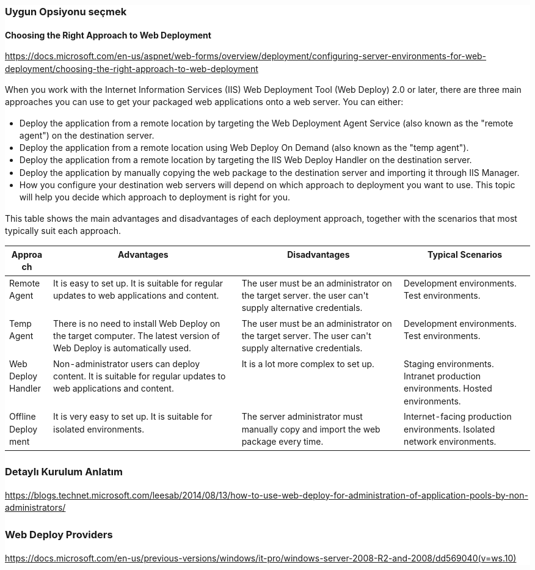 






### __Uygun Opsiyonu seçmek__

__Choosing the Right Approach to Web Deployment__

https://docs.microsoft.com/en-us/aspnet/web-forms/overview/deployment/configuring-server-environments-for-web-deployment/choosing-the-right-approach-to-web-deployment



When you work with the Internet Information Services (IIS) Web Deployment Tool (Web Deploy) 2.0 or later, there are three main approaches you can use to get your packaged web applications onto a web server. You can either:

- Deploy the application from a remote location by targeting the Web Deployment Agent Service (also known as the "remote agent") on the destination server.
- Deploy the application from a remote location using Web Deploy On Demand (also known as the "temp agent").
- Deploy the application from a remote location by targeting the IIS Web Deploy Handler on the destination server.
- Deploy the application by manually copying the web package to the destination server and importing it through IIS Manager.
- How you configure your destination web servers will depend on which approach to deployment you want to use. This topic will help you decide which approach to deployment is right for you.


This table shows the main advantages and disadvantages of each deployment approach, together with the scenarios that most typically suit each approach.




|Approach|Advantages|Disadvantages|Typical Scenarios|
|--------|----------|-------------|-----------------|
|Remote Agent|It is easy to set up. It is suitable for regular updates to web applications and content.|The user must be an administrator on the target server. the user can't supply alternative credentials.|Development environments. Test environments.|
|Temp Agent|There is no need to install Web Deploy on the target computer. The latest version of Web Deploy is automatically used.|The user must be an administrator on the target server. The user can't supply alternative credentials.|Development environments. Test environments.|
|Web Deploy Handler|Non-administrator users can deploy content. It is suitable for regular updates to web applications and content.|It is a lot more complex to set up.|Staging environments. Intranet production environments. Hosted environments.|
|Offline Deployment|It is very easy to set up. It is suitable for isolated environments.|The server administrator must manually copy and import the web package every time.|Internet-facing production environments. Isolated network environments.|



### __Detaylı Kurulum Anlatım__

https://blogs.technet.microsoft.com/leesab/2014/08/13/how-to-use-web-deploy-for-administration-of-application-pools-by-non-administrators/

### __Web Deploy Providers__


https://docs.microsoft.com/en-us/previous-versions/windows/it-pro/windows-server-2008-R2-and-2008/dd569040(v=ws.10)

